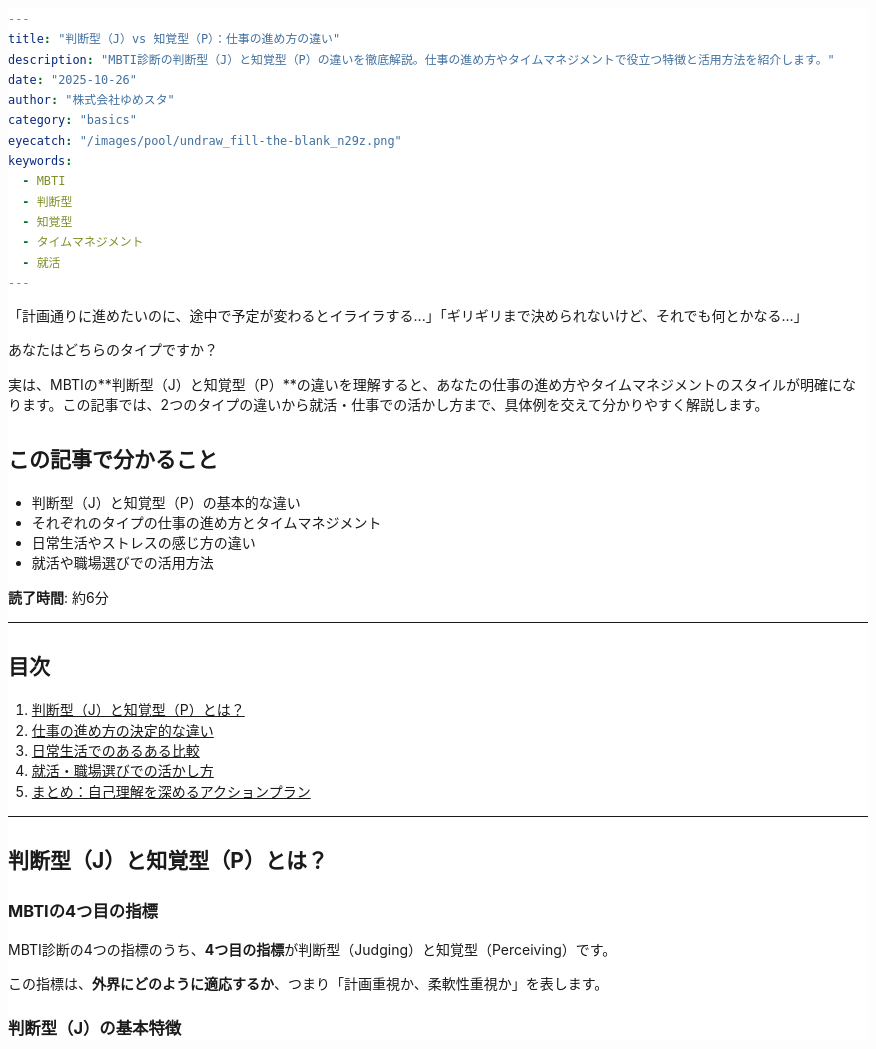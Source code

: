 ```yaml
---
title: "判断型（J）vs 知覚型（P）：仕事の進め方の違い"
description: "MBTI診断の判断型（J）と知覚型（P）の違いを徹底解説。仕事の進め方やタイムマネジメントで役立つ特徴と活用方法を紹介します。"
date: "2025-10-26"
author: "株式会社ゆめスタ"
category: "basics"
eyecatch: "/images/pool/undraw_fill-the-blank_n29z.png"
keywords:
  - MBTI
  - 判断型
  - 知覚型
  - タイムマネジメント
  - 就活
---
```


「計画通りに進めたいのに、途中で予定が変わるとイライラする...」「ギリギリまで決められないけど、それでも何とかなる...」

あなたはどちらのタイプですか？

実は、MBTIの**判断型（J）と知覚型（P）**の違いを理解すると、あなたの仕事の進め方やタイムマネジメントのスタイルが明確になります。この記事では、2つのタイプの違いから就活・仕事での活かし方まで、具体例を交えて分かりやすく解説します。

## この記事で分かること

- 判断型（J）と知覚型（P）の基本的な違い
- それぞれのタイプの仕事の進め方とタイムマネジメント
- 日常生活やストレスの感じ方の違い
- 就活や職場選びでの活用方法

**読了時間**: 約6分

---

## 目次

1. [判断型（J）と知覚型（P）とは？](#section1)
2. [仕事の進め方の決定的な違い](#section2)
3. [日常生活でのあるある比較](#section3)
4. [就活・職場選びでの活かし方](#section4)
5. [まとめ：自己理解を深めるアクションプラン](#section5)

---

<h2 id="section1">判断型（J）と知覚型（P）とは？</h2>

### MBTIの4つ目の指標

MBTI診断の4つの指標のうち、**4つ目の指標**が判断型（Judging）と知覚型（Perceiving）です。

この指標は、**外界にどのように適応するか**、つまり「計画重視か、柔軟性重視か」を表します。

### 判断型（J）の基本特徴

